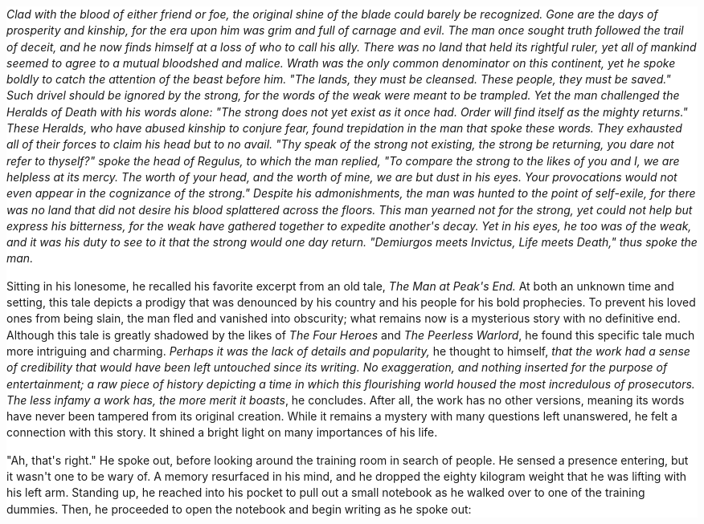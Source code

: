 

*Clad with the blood of either friend or foe, the original shine of the
blade could barely be recognized. Gone are the days of prosperity and
kinship, for the era upon him was grim and full of carnage and evil. The
man once sought truth followed the trail of deceit, and he now finds
himself at a loss of who to call his ally. There was no land that held
its rightful ruler, yet all of mankind seemed to agree to a mutual
bloodshed and malice. Wrath was the only common denominator on this
continent, yet he spoke boldly to catch the attention of the beast
before him. "The lands, they must be cleansed. These people, they must
be saved." Such drivel should be ignored by the strong, for the words of
the weak were meant to be trampled. Yet the man challenged the Heralds
of Death with his words alone: "The strong does not yet exist as it once
had. Order will find itself as the mighty returns." These Heralds, who
have abused kinship to conjure fear, found trepidation in the man that
spoke these words. They exhausted all of their forces to claim his head
but to no avail. "Thy speak of the strong not existing, the strong be
returning, you dare not refer to thyself?" spoke the head of Regulus, to
which the man replied, "To compare the strong to the likes of you and I,
we are helpless at its mercy. The worth of your head, and the worth of
mine, we are but dust in his eyes. Your provocations would not even
appear in the cognizance of the strong." Despite his admonishments, the
man was hunted to the point of self-exile, for there was no land that
did not desire his blood splattered across the floors. This man yearned
not for the strong, yet could not help but express his bitterness, for
the weak have gathered together to expedite another's decay. Yet in his
eyes, he too was of the weak, and it was his duty to see to it that the
strong would one day return. "Demiurgos meets Invictus, Life meets
Death," thus spoke the man.*

Sitting in his lonesome, he recalled his favorite excerpt from an old
tale, *The Man at Peak's End.* At both an unknown time and setting, this
tale depicts a prodigy that was denounced by his country and his people
for his bold prophecies. To prevent his loved ones from being slain, the
man fled and vanished into obscurity; what remains now is a mysterious
story with no definitive end. Although this tale is greatly shadowed by
the likes of *The Four Heroes* and *The Peerless Warlord*, he found this
specific tale much more intriguing and charming. *Perhaps it was the
lack of details and popularity,* he thought to himself, *that the work
had a sense of credibility that would have been left untouched since its
writing. No exaggeration, and nothing inserted for the purpose of
entertainment; a raw piece of history depicting a time in which this
flourishing world housed the most incredulous of prosecutors. The less
infamy a work has, the more merit it boasts*, he concludes. After all,
the work has no other versions, meaning its words have never been
tampered from its original creation. While it remains a mystery with
many questions left unanswered, he felt a connection with this story. It
shined a bright light on many importances of his life.

"Ah, that's right." He spoke out, before looking around the training
room in search of people. He sensed a presence entering, but it wasn't
one to be wary of. A memory resurfaced in his mind, and he dropped the
eighty kilogram weight that he was lifting with his left arm. Standing
up, he reached into his pocket to pull out a small notebook as he walked
over to one of the training dummies. Then, he proceeded to open the
notebook and begin writing as he spoke out:
